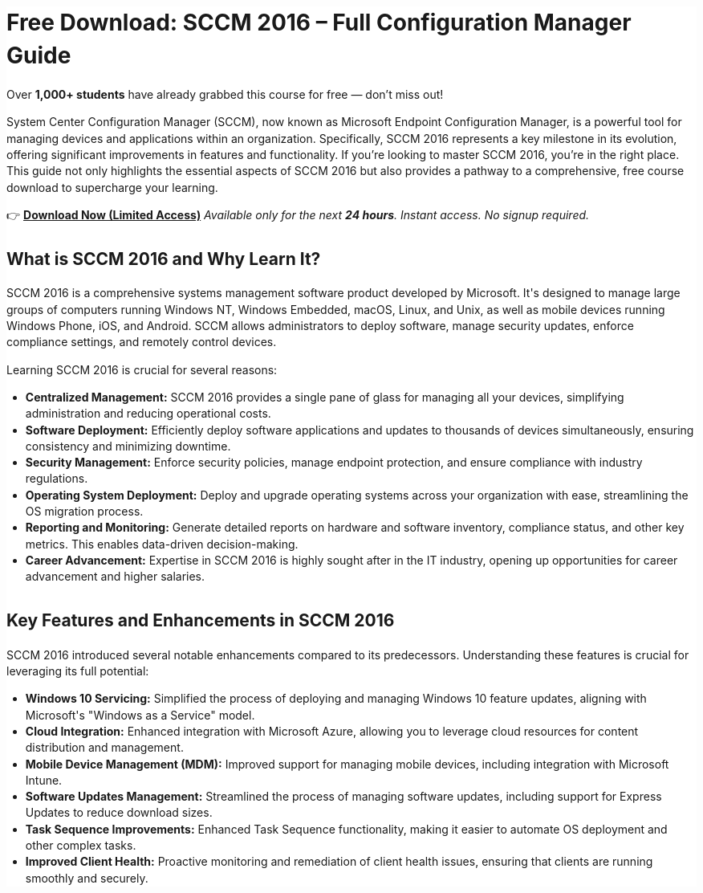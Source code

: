 # Free Download: SCCM 2016 – Full Configuration Manager Guide

Over **1,000+ students** have already grabbed this course for free — don’t miss out!

System Center Configuration Manager (SCCM), now known as Microsoft Endpoint Configuration Manager, is a powerful tool for managing devices and applications within an organization. Specifically, SCCM 2016 represents a key milestone in its evolution, offering significant improvements in features and functionality. If you’re looking to master SCCM 2016, you’re in the right place. This guide not only highlights the essential aspects of SCCM 2016 but also provides a pathway to a comprehensive, free course download to supercharge your learning.

👉 **[Download Now (Limited Access)](https://udemywork.com/sccm-2016)**
_Available only for the next **24 hours**. Instant access. No signup required._

## What is SCCM 2016 and Why Learn It?

SCCM 2016 is a comprehensive systems management software product developed by Microsoft. It's designed to manage large groups of computers running Windows NT, Windows Embedded, macOS, Linux, and Unix, as well as mobile devices running Windows Phone, iOS, and Android. SCCM allows administrators to deploy software, manage security updates, enforce compliance settings, and remotely control devices.

Learning SCCM 2016 is crucial for several reasons:

*   **Centralized Management:** SCCM 2016 provides a single pane of glass for managing all your devices, simplifying administration and reducing operational costs.
*   **Software Deployment:** Efficiently deploy software applications and updates to thousands of devices simultaneously, ensuring consistency and minimizing downtime.
*   **Security Management:** Enforce security policies, manage endpoint protection, and ensure compliance with industry regulations.
*   **Operating System Deployment:** Deploy and upgrade operating systems across your organization with ease, streamlining the OS migration process.
*   **Reporting and Monitoring:** Generate detailed reports on hardware and software inventory, compliance status, and other key metrics. This enables data-driven decision-making.
*   **Career Advancement:** Expertise in SCCM 2016 is highly sought after in the IT industry, opening up opportunities for career advancement and higher salaries.

## Key Features and Enhancements in SCCM 2016

SCCM 2016 introduced several notable enhancements compared to its predecessors. Understanding these features is crucial for leveraging its full potential:

*   **Windows 10 Servicing:** Simplified the process of deploying and managing Windows 10 feature updates, aligning with Microsoft's "Windows as a Service" model.
*   **Cloud Integration:** Enhanced integration with Microsoft Azure, allowing you to leverage cloud resources for content distribution and management.
*   **Mobile Device Management (MDM):** Improved support for managing mobile devices, including integration with Microsoft Intune.
*   **Software Updates Management:** Streamlined the process of managing software updates, including support for Express Updates to reduce download sizes.
*   **Task Sequence Improvements:** Enhanced Task Sequence functionality, making it easier to automate OS deployment and other complex tasks.
*   **Improved Client Health:** Proactive monitoring and remediation of client health issues, ensuring that clients are running smoothly and securely.
